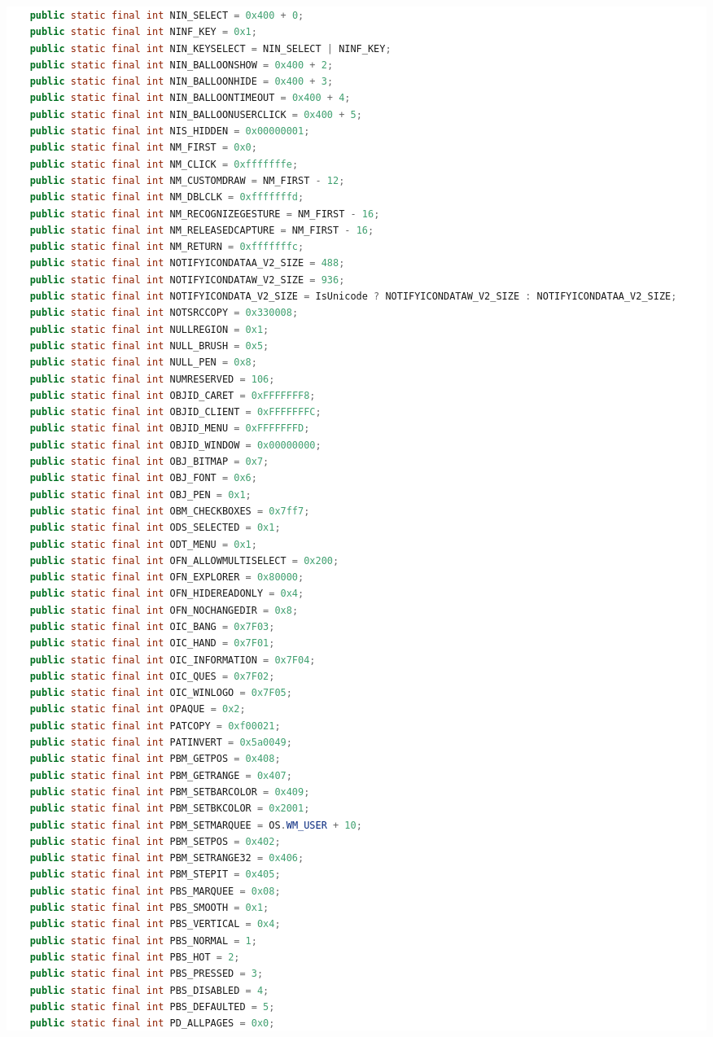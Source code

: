 ```java
	public static final int NIN_SELECT = 0x400 + 0;
	public static final int NINF_KEY = 0x1;
	public static final int NIN_KEYSELECT = NIN_SELECT | NINF_KEY;
	public static final int NIN_BALLOONSHOW = 0x400 + 2;
	public static final int NIN_BALLOONHIDE = 0x400 + 3;
	public static final int NIN_BALLOONTIMEOUT = 0x400 + 4;
	public static final int NIN_BALLOONUSERCLICK = 0x400 + 5;
	public static final int NIS_HIDDEN = 0x00000001;
	public static final int NM_FIRST = 0x0;
	public static final int NM_CLICK = 0xfffffffe;
	public static final int NM_CUSTOMDRAW = NM_FIRST - 12;
	public static final int NM_DBLCLK = 0xfffffffd;
	public static final int NM_RECOGNIZEGESTURE = NM_FIRST - 16;
	public static final int NM_RELEASEDCAPTURE = NM_FIRST - 16;
	public static final int NM_RETURN = 0xfffffffc;
	public static final int NOTIFYICONDATAA_V2_SIZE = 488;
	public static final int NOTIFYICONDATAW_V2_SIZE = 936;
	public static final int NOTIFYICONDATA_V2_SIZE = IsUnicode ? NOTIFYICONDATAW_V2_SIZE : NOTIFYICONDATAA_V2_SIZE;
	public static final int NOTSRCCOPY = 0x330008;
	public static final int NULLREGION = 0x1;
	public static final int NULL_BRUSH = 0x5;
	public static final int NULL_PEN = 0x8;
	public static final int NUMRESERVED = 106;
	public static final int OBJID_CARET = 0xFFFFFFF8;
	public static final int OBJID_CLIENT = 0xFFFFFFFC;
	public static final int OBJID_MENU = 0xFFFFFFFD;
	public static final int OBJID_WINDOW = 0x00000000;
	public static final int OBJ_BITMAP = 0x7;
	public static final int OBJ_FONT = 0x6;
	public static final int OBJ_PEN = 0x1;
	public static final int OBM_CHECKBOXES = 0x7ff7;
	public static final int ODS_SELECTED = 0x1;
	public static final int ODT_MENU = 0x1;
	public static final int OFN_ALLOWMULTISELECT = 0x200;
	public static final int OFN_EXPLORER = 0x80000;
	public static final int OFN_HIDEREADONLY = 0x4;
	public static final int OFN_NOCHANGEDIR = 0x8;
	public static final int OIC_BANG = 0x7F03;
	public static final int OIC_HAND = 0x7F01;
	public static final int OIC_INFORMATION = 0x7F04;
	public static final int OIC_QUES = 0x7F02;
	public static final int OIC_WINLOGO = 0x7F05;
	public static final int OPAQUE = 0x2;
	public static final int PATCOPY = 0xf00021;
	public static final int PATINVERT = 0x5a0049;
	public static final int PBM_GETPOS = 0x408;
	public static final int PBM_GETRANGE = 0x407;
	public static final int PBM_SETBARCOLOR = 0x409;
	public static final int PBM_SETBKCOLOR = 0x2001;
	public static final int PBM_SETMARQUEE = OS.WM_USER + 10;
	public static final int PBM_SETPOS = 0x402;
	public static final int PBM_SETRANGE32 = 0x406;
	public static final int PBM_STEPIT = 0x405;
	public static final int PBS_MARQUEE = 0x08;
	public static final int PBS_SMOOTH = 0x1;
	public static final int PBS_VERTICAL = 0x4;
	public static final int PBS_NORMAL = 1;
	public static final int PBS_HOT = 2;
	public static final int PBS_PRESSED = 3; 
	public static final int PBS_DISABLED = 4;
	public static final int PBS_DEFAULTED = 5;
	public static final int PD_ALLPAGES = 0x0;
```